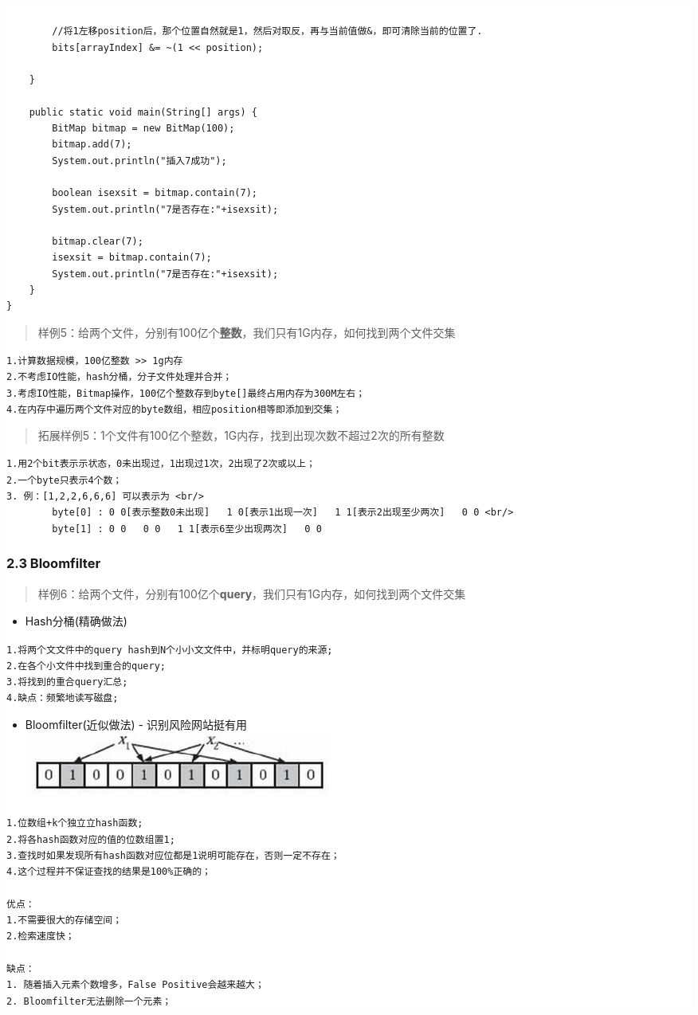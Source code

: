 ```aidl
        
        //将1左移position后，那个位置自然就是1，然后对取反，再与当前值做&，即可清除当前的位置了.
        bits[arrayIndex] &= ~(1 << position); 

    }
    
    public static void main(String[] args) {
        BitMap bitmap = new BitMap(100);
        bitmap.add(7);
        System.out.println("插入7成功");
        
        boolean isexsit = bitmap.contain(7);
        System.out.println("7是否存在:"+isexsit);
        
        bitmap.clear(7);
        isexsit = bitmap.contain(7);
        System.out.println("7是否存在:"+isexsit);
    }
}
```
> 样例5：给两个文件，分别有100亿个**整数**，我们只有1G内存，如何找到两个文件交集 <br/>
```aidl
1.计算数据规模，100亿整数 >> 1g内存
2.不考虑IO性能，hash分桶，分子文件处理并合并；
3.考虑IO性能，Bitmap操作，100亿个整数存到byte[]最终占用内存为300M左右；
4.在内存中遍历两个文件对应的byte数组，相应position相等即添加到交集；
```
> 拓展样例5：1个文件有100亿个整数，1G内存，找到出现次数不超过2次的所有整数 <br/>
```aidl
1.⽤2个bit表⽰示状态，0未出现过，1出现过1次，2出现了2次或以上；
2.一个byte只表示4个数；
3. 例：[1,2,2,6,6,6] 可以表示为 <br/>
        byte[0] : 0 0[表示整数0未出现]   1 0[表示1出现一次]   1 1[表示2出现至少两次]   0 0 <br/>
        byte[1] : 0 0   0 0   1 1[表示6至少出现两次]   0 0 
```
### 2.3 Bloomfilter
> 样例6：给两个文件，分别有100亿个**query**，我们只有1G内存，如何找到两个⽂件交集
- Hash分桶(精确做法)
```aidl
1.将两个⽂文件中的query hash到N个⼩小⽂文件中，并标明query的来源;
2.在各个⼩文件中找到重合的query;
3.将找到的重合query汇总;
4.缺点：频繁地读写磁盘;
```
- Bloomfilter(近似做法) - 识别风险网站挺有用 <br/>
![布隆滤波器](bloomfilter.JPG) <br/>
```aidl
1.位数组+k个独⽴立hash函数;
2.将各hash函数对应的值的位数组置1;
3.查找时如果发现所有hash函数对应位都是1说明可能存在，否则一定不存在；
4.这个过程并不保证查找的结果是100%正确的；

优点：
1.不需要很大的存储空间；
2.检索速度快；

缺点：
1. 随着插⼊元素个数增多，False Positive会越来越⼤；
2. Bloomfilter无法删除一个元素；
```